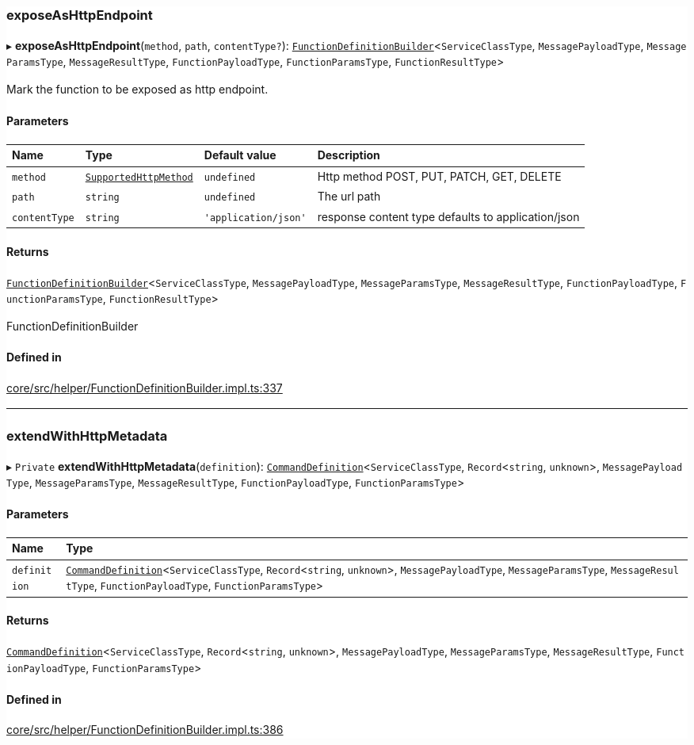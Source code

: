 ### exposeAsHttpEndpoint

▸ **exposeAsHttpEndpoint**(`method`, `path`, `contentType?`): [`FunctionDefinitionBuilder`](purista_core.FunctionDefinitionBuilder.md)<`ServiceClassType`, `MessagePayloadType`, `MessageParamsType`, `MessageResultType`, `FunctionPayloadType`, `FunctionParamsType`, `FunctionResultType`\>

Mark the function to be exposed as http endpoint.

#### Parameters

| Name | Type | Default value | Description |
| :------ | :------ | :------ | :------ |
| `method` | [`SupportedHttpMethod`](../modules/purista_core.md#supportedhttpmethod) | `undefined` | Http method POST, PUT, PATCH, GET, DELETE |
| `path` | `string` | `undefined` | The url path |
| `contentType` | `string` | `'application/json'` | response content type defaults to application/json |

#### Returns

[`FunctionDefinitionBuilder`](purista_core.FunctionDefinitionBuilder.md)<`ServiceClassType`, `MessagePayloadType`, `MessageParamsType`, `MessageResultType`, `FunctionPayloadType`, `FunctionParamsType`, `FunctionResultType`\>

FunctionDefinitionBuilder

#### Defined in

[core/src/helper/FunctionDefinitionBuilder.impl.ts:337](https://github.com/sebastianwessel/purista/blob/c89c5bf/packages/core/src/helper/FunctionDefinitionBuilder.impl.ts#L337)

___

### extendWithHttpMetadata

▸ `Private` **extendWithHttpMetadata**(`definition`): [`CommandDefinition`](../modules/purista_core.md#commanddefinition)<`ServiceClassType`, `Record`<`string`, `unknown`\>, `MessagePayloadType`, `MessageParamsType`, `MessageResultType`, `FunctionPayloadType`, `FunctionParamsType`\>

#### Parameters

| Name | Type |
| :------ | :------ |
| `definition` | [`CommandDefinition`](../modules/purista_core.md#commanddefinition)<`ServiceClassType`, `Record`<`string`, `unknown`\>, `MessagePayloadType`, `MessageParamsType`, `MessageResultType`, `FunctionPayloadType`, `FunctionParamsType`\> |

#### Returns

[`CommandDefinition`](../modules/purista_core.md#commanddefinition)<`ServiceClassType`, `Record`<`string`, `unknown`\>, `MessagePayloadType`, `MessageParamsType`, `MessageResultType`, `FunctionPayloadType`, `FunctionParamsType`\>

#### Defined in

[core/src/helper/FunctionDefinitionBuilder.impl.ts:386](https://github.com/sebastianwessel/purista/blob/c89c5bf/packages/core/src/helper/FunctionDefinitionBuilder.impl.ts#L386)
